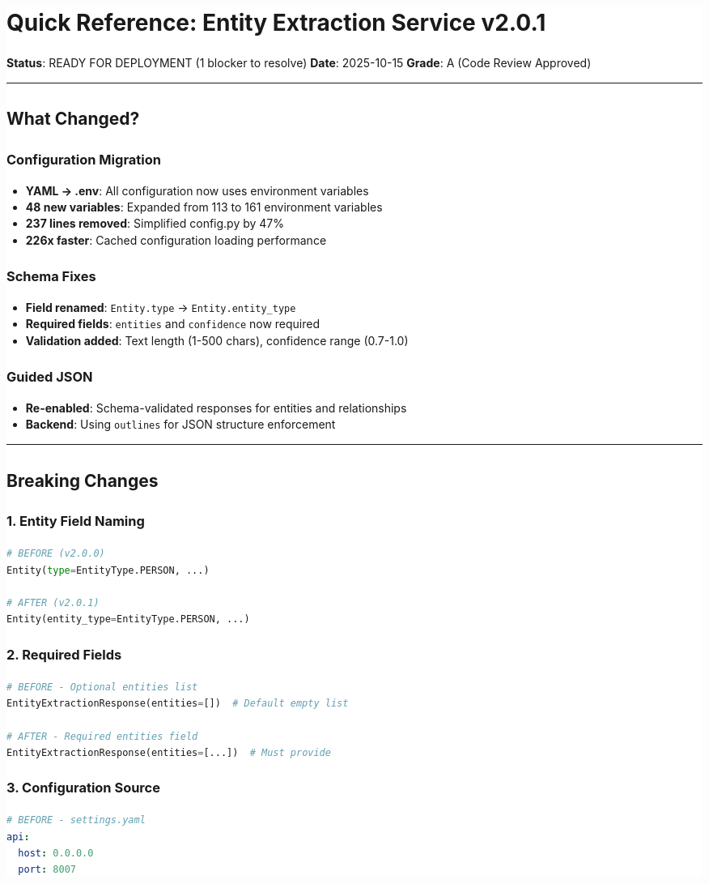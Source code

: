 # Quick Reference: Entity Extraction Service v2.0.1

**Status**: READY FOR DEPLOYMENT (1 blocker to resolve)
**Date**: 2025-10-15
**Grade**: A (Code Review Approved)

---

## What Changed?

### Configuration Migration
- **YAML → .env**: All configuration now uses environment variables
- **48 new variables**: Expanded from 113 to 161 environment variables
- **237 lines removed**: Simplified config.py by 47%
- **226x faster**: Cached configuration loading performance

### Schema Fixes
- **Field renamed**: `Entity.type` → `Entity.entity_type`
- **Required fields**: `entities` and `confidence` now required
- **Validation added**: Text length (1-500 chars), confidence range (0.7-1.0)

### Guided JSON
- **Re-enabled**: Schema-validated responses for entities and relationships
- **Backend**: Using `outlines` for JSON structure enforcement

---

## Breaking Changes

### 1. Entity Field Naming
```python
# BEFORE (v2.0.0)
Entity(type=EntityType.PERSON, ...)

# AFTER (v2.0.1)
Entity(entity_type=EntityType.PERSON, ...)
```

### 2. Required Fields
```python
# BEFORE - Optional entities list
EntityExtractionResponse(entities=[])  # Default empty list

# AFTER - Required entities field
EntityExtractionResponse(entities=[...])  # Must provide
```

### 3. Configuration Source
```yaml
# BEFORE - settings.yaml
api:
  host: 0.0.0.0
  port: 8007
```
